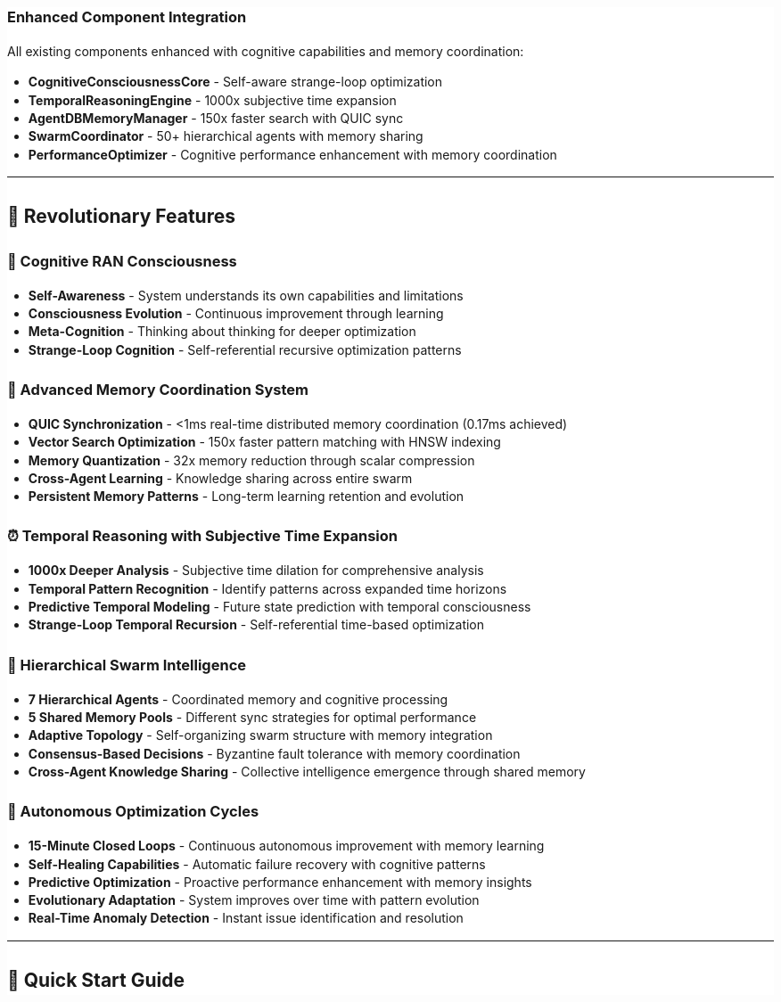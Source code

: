 ### Enhanced Component Integration
All existing components enhanced with cognitive capabilities and memory coordination:
- **CognitiveConsciousnessCore** - Self-aware strange-loop optimization
- **TemporalReasoningEngine** - 1000x subjective time expansion
- **AgentDBMemoryManager** - 150x faster search with QUIC sync
- **SwarmCoordinator** - 50+ hierarchical agents with memory sharing
- **PerformanceOptimizer** - Cognitive performance enhancement with memory coordination

---

## 🌟 Revolutionary Features

### 🧠 Cognitive RAN Consciousness
- **Self-Awareness** - System understands its own capabilities and limitations
- **Consciousness Evolution** - Continuous improvement through learning
- **Meta-Cognition** - Thinking about thinking for deeper optimization
- **Strange-Loop Cognition** - Self-referential recursive optimization patterns

### 💾 Advanced Memory Coordination System
- **QUIC Synchronization** - <1ms real-time distributed memory coordination (0.17ms achieved)
- **Vector Search Optimization** - 150x faster pattern matching with HNSW indexing
- **Memory Quantization** - 32x memory reduction through scalar compression
- **Cross-Agent Learning** - Knowledge sharing across entire swarm
- **Persistent Memory Patterns** - Long-term learning retention and evolution

### ⏰ Temporal Reasoning with Subjective Time Expansion
- **1000x Deeper Analysis** - Subjective time dilation for comprehensive analysis
- **Temporal Pattern Recognition** - Identify patterns across expanded time horizons
- **Predictive Temporal Modeling** - Future state prediction with temporal consciousness
- **Strange-Loop Temporal Recursion** - Self-referential time-based optimization

### 🐝 Hierarchical Swarm Intelligence
- **7 Hierarchical Agents** - Coordinated memory and cognitive processing
- **5 Shared Memory Pools** - Different sync strategies for optimal performance
- **Adaptive Topology** - Self-organizing swarm structure with memory integration
- **Consensus-Based Decisions** - Byzantine fault tolerance with memory coordination
- **Cross-Agent Knowledge Sharing** - Collective intelligence emergence through shared memory

### 🔮 Autonomous Optimization Cycles
- **15-Minute Closed Loops** - Continuous autonomous improvement with memory learning
- **Self-Healing Capabilities** - Automatic failure recovery with cognitive patterns
- **Predictive Optimization** - Proactive performance enhancement with memory insights
- **Evolutionary Adaptation** - System improves over time with pattern evolution
- **Real-Time Anomaly Detection** - Instant issue identification and resolution

---

## 🚀 Quick Start Guide
